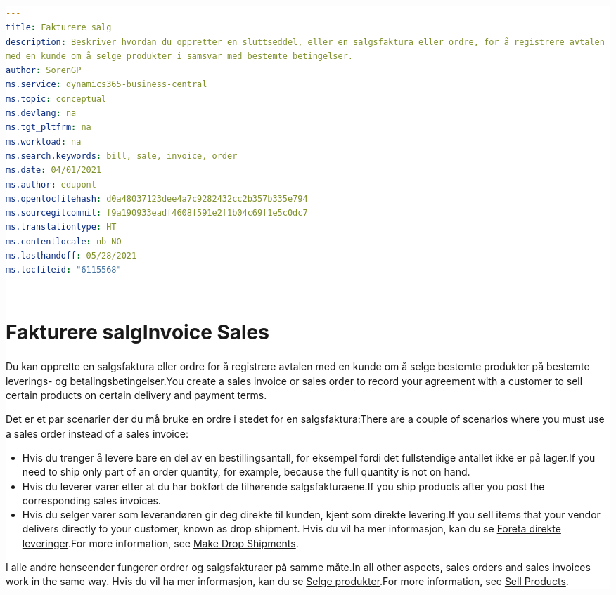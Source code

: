 ```yaml
---
title: Fakturere salg
description: Beskriver hvordan du oppretter en sluttseddel, eller en salgsfaktura eller ordre, for å registrere avtalen med en kunde om å selge produkter i samsvar med bestemte betingelser.
author: SorenGP
ms.service: dynamics365-business-central
ms.topic: conceptual
ms.devlang: na
ms.tgt_pltfrm: na
ms.workload: na
ms.search.keywords: bill, sale, invoice, order
ms.date: 04/01/2021
ms.author: edupont
ms.openlocfilehash: d0a48037123dee4a7c9282432cc2b357b335e794
ms.sourcegitcommit: f9a190933eadf4608f591e2f1b04c69f1e5c0dc7
ms.translationtype: HT
ms.contentlocale: nb-NO
ms.lasthandoff: 05/28/2021
ms.locfileid: "6115568"
---
```

# <a name="invoice-sales"></a><span data-ttu-id="57ca0-103">Fakturere salg</span><span class="sxs-lookup"><span data-stu-id="57ca0-103">Invoice Sales</span></span>

<span data-ttu-id="57ca0-104">Du kan opprette en salgsfaktura eller ordre for å registrere avtalen med en kunde om å selge bestemte produkter på bestemte leverings- og betalingsbetingelser.</span><span class="sxs-lookup"><span data-stu-id="57ca0-104">You create a sales invoice or sales order to record your agreement with a customer to sell certain products on certain delivery and payment terms.</span></span>  

<span data-ttu-id="57ca0-105">Det er et par scenarier der du må bruke en ordre i stedet for en salgsfaktura:</span><span class="sxs-lookup"><span data-stu-id="57ca0-105">There are a couple of scenarios where you must use a sales order instead of a sales invoice:</span></span>  

* <span data-ttu-id="57ca0-106">Hvis du trenger å levere bare en del av en bestillingsantall, for eksempel fordi det fullstendige antallet ikke er på lager.</span><span class="sxs-lookup"><span data-stu-id="57ca0-106">If you need to ship only part of an order quantity, for example, because the full quantity is not on hand.</span></span>  
* <span data-ttu-id="57ca0-107">Hvis du leverer varer etter at du har bokført de tilhørende salgsfakturaene.</span><span class="sxs-lookup"><span data-stu-id="57ca0-107">If you ship products after you post the corresponding sales invoices.</span></span>
* <span data-ttu-id="57ca0-108">Hvis du selger varer som leverandøren gir deg direkte til kunden, kjent som direkte levering.</span><span class="sxs-lookup"><span data-stu-id="57ca0-108">If you sell items that your vendor delivers directly to your customer, known as drop shipment.</span></span> <span data-ttu-id="57ca0-109">Hvis du vil ha mer informasjon, kan du se [Foreta direkte leveringer](sales-how-drop-shipment.md).</span><span class="sxs-lookup"><span data-stu-id="57ca0-109">For more information, see [Make Drop Shipments](sales-how-drop-shipment.md).</span></span>  

<span data-ttu-id="57ca0-110">I alle andre henseender fungerer ordrer og salgsfakturaer på samme måte.</span><span class="sxs-lookup"><span data-stu-id="57ca0-110">In all other aspects, sales orders and sales invoices work in the same way.</span></span> <span data-ttu-id="57ca0-111">Hvis du vil ha mer informasjon, kan du se [Selge produkter](sales-how-sell-products.md).</span><span class="sxs-lookup"><span data-stu-id="57ca0-111">For more information, see [Sell Products](sales-how-sell-products.md).</span></span>
